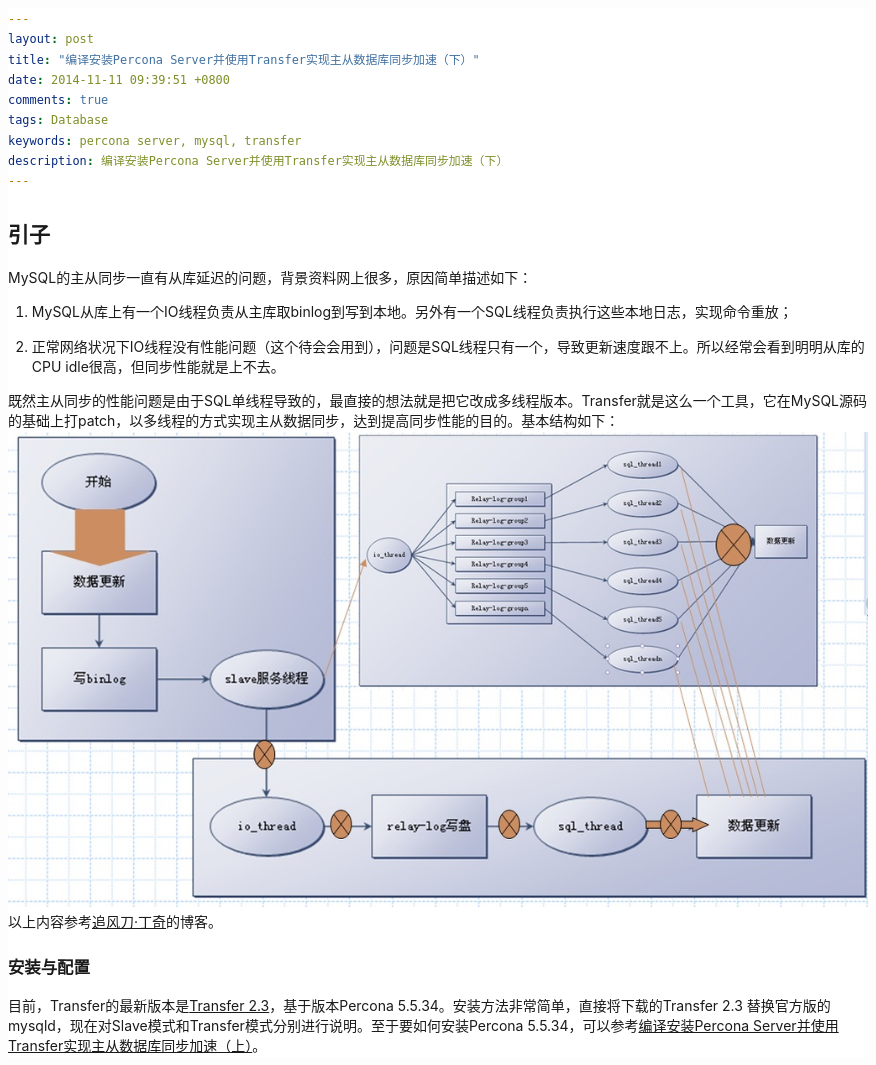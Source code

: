 ```yaml
---
layout: post
title: "编译安装Percona Server并使用Transfer实现主从数据库同步加速（下）"
date: 2014-11-11 09:39:51 +0800
comments: true
tags: Database
keywords: percona server, mysql, transfer
description: 编译安装Percona Server并使用Transfer实现主从数据库同步加速（下）
---
```

## 引子
MySQL的主从同步一直有从库延迟的问题，背景资料网上很多，原因简单描述如下：

1. MySQL从库上有一个IO线程负责从主库取binlog到写到本地。另外有一个SQL线程负责执行这些本地日志，实现命令重放；  

2. 正常网络状况下IO线程没有性能问题（这个待会会用到），问题是SQL线程只有一个，导致更新速度跟不上。所以经常会看到明明从库的CPU idle很高，但同步性能就是上不去。  

既然主从同步的性能问题是由于SQL单线程导致的，最直接的想法就是把它改成多线程版本。Transfer就是这么一个工具，它在MySQL源码的基础上打patch，以多线程的方式实现主从数据同步，达到提高同步性能的目的。基本结构如下：  
![](/images/2014/11/01.jpg)  
以上内容参考[追风刀·丁奇](http://dinglin.iteye.com/)的博客。

### 安装与配置

目前，Transfer的最新版本是[Transfer 2.3](http://pan.baidu.com/s/1gdEdqTH)，基于版本Percona 5.5.34。安装方法非常简单，直接将下载的Transfer 2.3 替换官方版的mysqld，现在对Slave模式和Transfer模式分别进行说明。至于要如何安装Percona 5.5.34，可以参考[编译安装Percona Server并使用Transfer实现主从数据库同步加速（上）](http://aaronchansunny.github.io/blog/2014/11/06/install-percona-server/)。  
